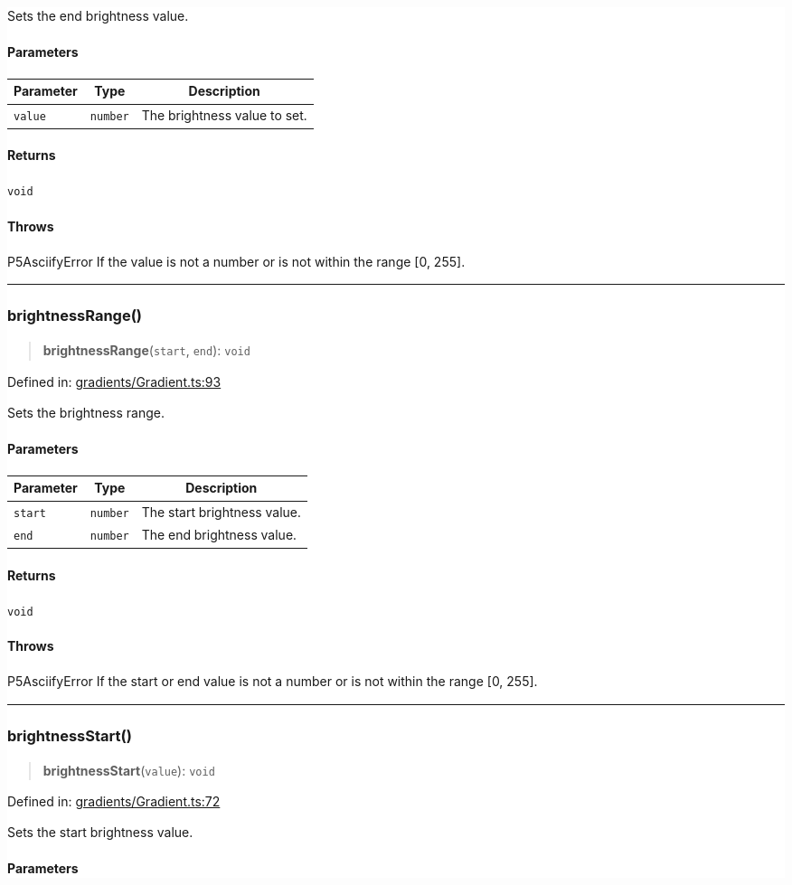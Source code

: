 Sets the end brightness value.

#### Parameters

| Parameter | Type | Description |
| ------ | ------ | ------ |
| `value` | `number` | The brightness value to set. |

#### Returns

`void`

#### Throws

P5AsciifyError If the value is not a number or is not within the range [0, 255].

***

### brightnessRange()

> **brightnessRange**(`start`, `end`): `void`

Defined in: [gradients/Gradient.ts:93](https://github.com/humanbydefinition/p5-asciify/blob/b2e2acf40c3dc8f3fd384fd8c87e98bcbf502f21/src/lib/gradients/Gradient.ts#L93)

Sets the brightness range.

#### Parameters

| Parameter | Type | Description |
| ------ | ------ | ------ |
| `start` | `number` | The start brightness value. |
| `end` | `number` | The end brightness value. |

#### Returns

`void`

#### Throws

P5AsciifyError If the start or end value is not a number or is not within the range [0, 255].

***

### brightnessStart()

> **brightnessStart**(`value`): `void`

Defined in: [gradients/Gradient.ts:72](https://github.com/humanbydefinition/p5-asciify/blob/b2e2acf40c3dc8f3fd384fd8c87e98bcbf502f21/src/lib/gradients/Gradient.ts#L72)

Sets the start brightness value.

#### Parameters
